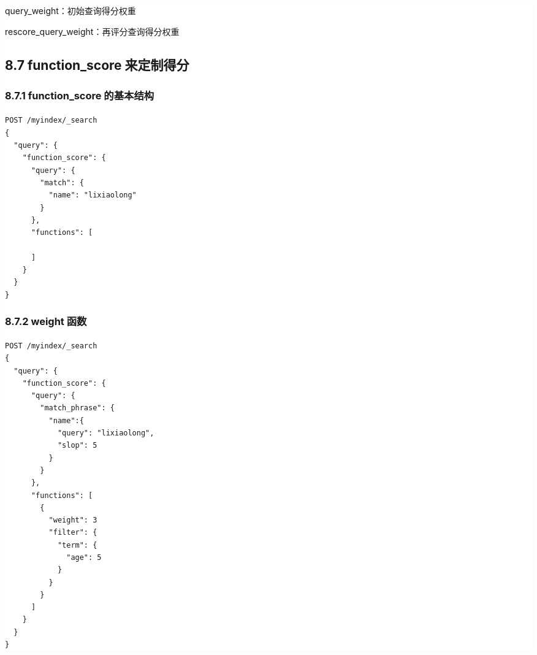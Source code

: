 query_weight：初始查询得分权重

rescore_query_weight：再评分查询得分权重

## 8.7 function_score 来定制得分

### 8.7.1 function_score 的基本结构

```
POST /myindex/_search
{
  "query": {
    "function_score": {
      "query": {
        "match": {
          "name": "lixiaolong"
        }
      },
      "functions": [
        
      ]
    }
  }
}
```

### 8.7.2 weight 函数

```
POST /myindex/_search
{
  "query": {
    "function_score": {
      "query": {
        "match_phrase": {
          "name":{
            "query": "lixiaolong",
            "slop": 5
          }
        }
      },
      "functions": [
        {
          "weight": 3
          "filter": {
            "term": {
              "age": 5
            }
          }
        }
      ]
    }
  }
}
```

